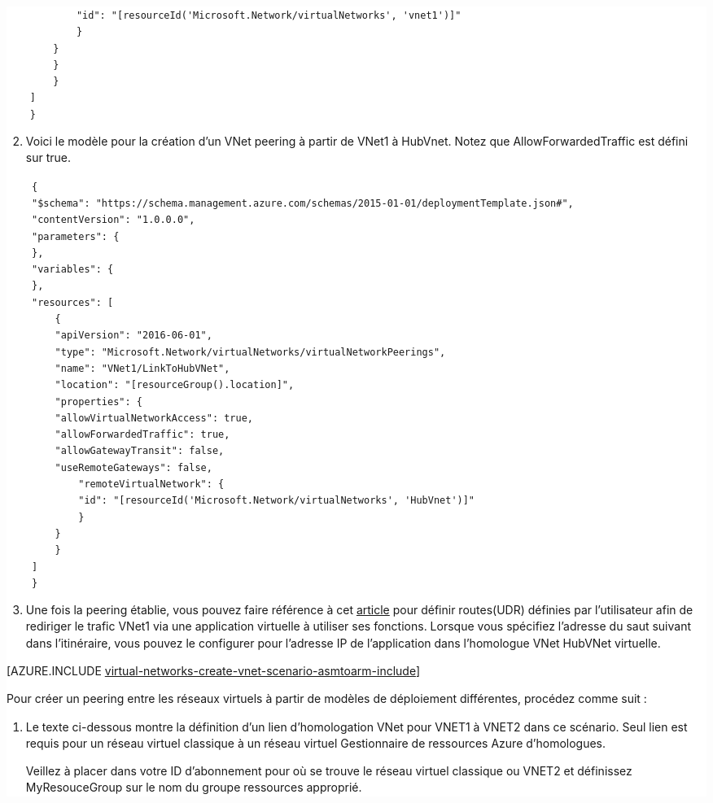                "id": "[resourceId('Microsoft.Network/virtualNetworks', 'vnet1')]"       
                }
            }
            }
            }
        ]
        }

2. Voici le modèle pour la création d’un VNet peering à partir de VNet1 à HubVnet. Notez que AllowForwardedTraffic est défini sur true.

        {
        "$schema": "https://schema.management.azure.com/schemas/2015-01-01/deploymentTemplate.json#",
        "contentVersion": "1.0.0.0",
        "parameters": {
        },
        "variables": {
        },
        "resources": [
            {
            "apiVersion": "2016-06-01",
            "type": "Microsoft.Network/virtualNetworks/virtualNetworkPeerings",
            "name": "VNet1/LinkToHubVNet",
            "location": "[resourceGroup().location]",
            "properties": {
            "allowVirtualNetworkAccess": true,
            "allowForwardedTraffic": true,
            "allowGatewayTransit": false,
            "useRemoteGateways": false,
                "remoteVirtualNetwork": {
                "id": "[resourceId('Microsoft.Network/virtualNetworks', 'HubVnet')]"       
                }
            }
            }
        ]
        }


3. Une fois la peering établie, vous pouvez faire référence à cet [article](virtual-network-create-udr-arm-ps.md) pour définir routes(UDR) définies par l’utilisateur afin de rediriger le trafic VNet1 via une application virtuelle à utiliser ses fonctions. Lorsque vous spécifiez l’adresse du saut suivant dans l’itinéraire, vous pouvez le configurer pour l’adresse IP de l’application dans l’homologue VNet HubVNet virtuelle.

[AZURE.INCLUDE [virtual-networks-create-vnet-scenario-asmtoarm-include](../../includes/virtual-networks-create-vnetpeering-scenario-asmtoarm-include.md)]

Pour créer un peering entre les réseaux virtuels à partir de modèles de déploiement différentes, procédez comme suit :
1. Le texte ci-dessous montre la définition d’un lien d’homologation VNet pour VNET1 à VNET2 dans ce scénario. Seul lien est requis pour un réseau virtuel classique à un réseau virtuel Gestionnaire de ressources Azure d’homologues.

    Veillez à placer dans votre ID d’abonnement pour où se trouve le réseau virtuel classique ou VNET2 et définissez MyResouceGroup sur le nom du groupe ressources approprié.
